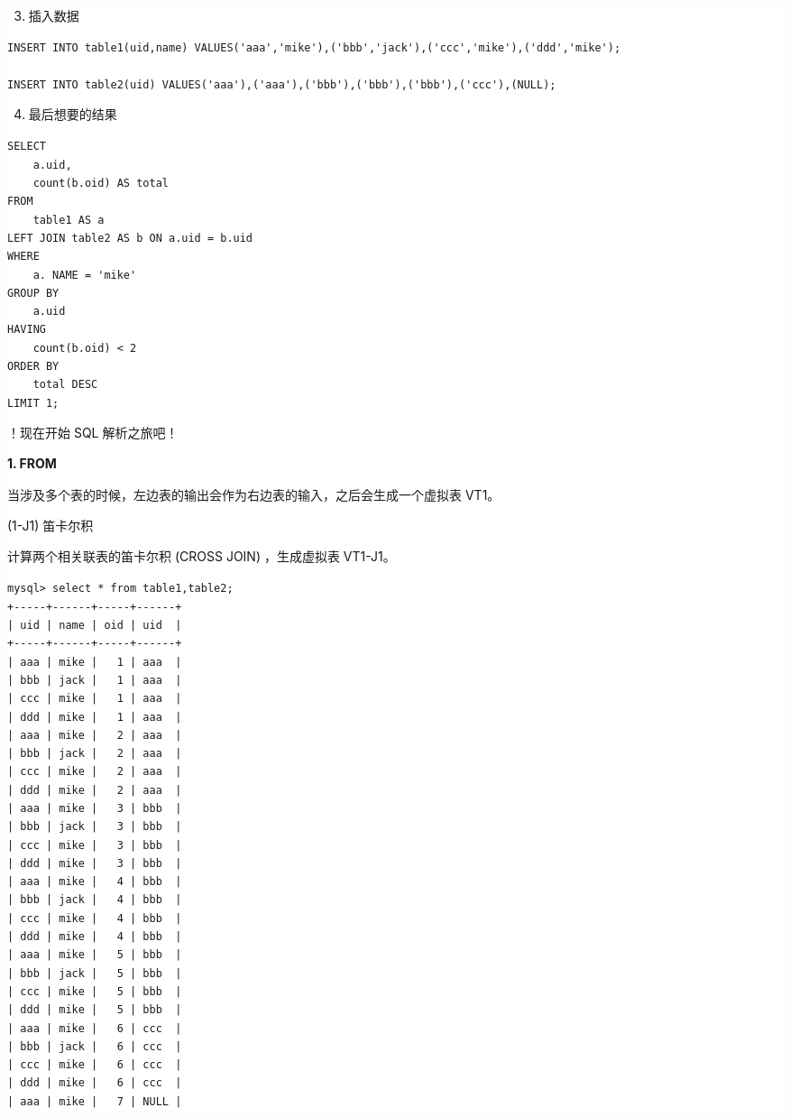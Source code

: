 
3. 插入数据

```
INSERT INTO table1(uid,name) VALUES('aaa','mike'),('bbb','jack'),('ccc','mike'),('ddd','mike');

INSERT INTO table2(uid) VALUES('aaa'),('aaa'),('bbb'),('bbb'),('bbb'),('ccc'),(NULL);
```

4. 最后想要的结果

```
SELECT
    a.uid,
    count(b.oid) AS total
FROM
    table1 AS a
LEFT JOIN table2 AS b ON a.uid = b.uid
WHERE
    a. NAME = 'mike'
GROUP BY
    a.uid
HAVING
    count(b.oid) < 2
ORDER BY
    total DESC
LIMIT 1;
```

！现在开始 SQL 解析之旅吧！

**1. FROM**

当涉及多个表的时候，左边表的输出会作为右边表的输入，之后会生成一个虚拟表 VT1。

(1-J1) 笛卡尔积

计算两个相关联表的笛卡尔积 (CROSS JOIN) ，生成虚拟表 VT1-J1。

```
mysql> select * from table1,table2;
+-----+------+-----+------+
| uid | name | oid | uid  |
+-----+------+-----+------+
| aaa | mike |   1 | aaa  |
| bbb | jack |   1 | aaa  |
| ccc | mike |   1 | aaa  |
| ddd | mike |   1 | aaa  |
| aaa | mike |   2 | aaa  |
| bbb | jack |   2 | aaa  |
| ccc | mike |   2 | aaa  |
| ddd | mike |   2 | aaa  |
| aaa | mike |   3 | bbb  |
| bbb | jack |   3 | bbb  |
| ccc | mike |   3 | bbb  |
| ddd | mike |   3 | bbb  |
| aaa | mike |   4 | bbb  |
| bbb | jack |   4 | bbb  |
| ccc | mike |   4 | bbb  |
| ddd | mike |   4 | bbb  |
| aaa | mike |   5 | bbb  |
| bbb | jack |   5 | bbb  |
| ccc | mike |   5 | bbb  |
| ddd | mike |   5 | bbb  |
| aaa | mike |   6 | ccc  |
| bbb | jack |   6 | ccc  |
| ccc | mike |   6 | ccc  |
| ddd | mike |   6 | ccc  |
| aaa | mike |   7 | NULL |
```